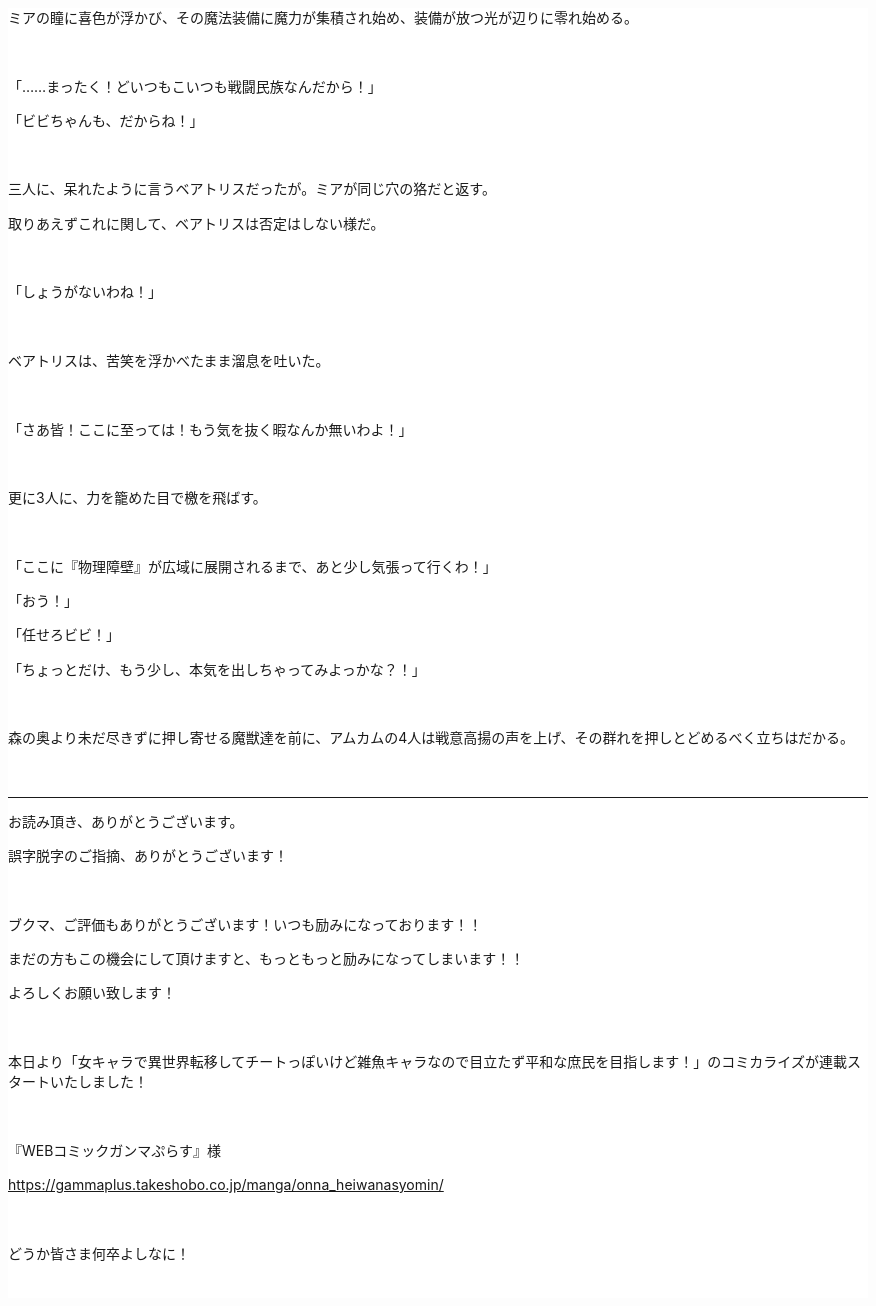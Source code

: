 ミアの瞳に喜色が浮かび、その魔法装備に魔力が集積され始め、装備が放つ光が辺りに零れ始める。

&nbsp;

「……まったく！どいつもこいつも戦闘民族なんだから！」

「ビビちゃんも、だからね！」

&nbsp;

三人に、呆れたように言うベアトリスだったが。ミアが同じ穴の狢だと返す。

取りあえずこれに関して、ベアトリスは否定はしない様だ。

&nbsp;

「しょうがないわね！」

&nbsp;

ベアトリスは、苦笑を浮かべたまま溜息を吐いた。

&nbsp;

「さあ皆！ここに至っては！もう気を抜く暇なんか無いわよ！」

&nbsp;

更に3人に、力を籠めた目で檄を飛ばす。

&nbsp;

「ここに『物理障壁』が広域に展開されるまで、あと少し気張って行くわ！」

「おう！」

「任せろビビ！」

「ちょっとだけ、もう少し、本気を出しちゃってみよっかな？！」

&nbsp;

森の奥より未だ尽きずに押し寄せる魔獣達を前に、アムカムの4人は戦意高揚の声を上げ、その群れを押しとどめるべく立ちはだかる。



&nbsp;

----------------

お読み頂き、ありがとうございます。

誤字脱字のご指摘、ありがとうございます！

&nbsp;

ブクマ、ご評価もありがとうございます！いつも励みになっております！！

まだの方もこの機会にして頂けますと、もっともっと励みになってしまいます！！

よろしくお願い致します！

&nbsp;

本日より「女キャラで異世界転移してチートっぽいけど雑魚キャラなので目立たず平和な庶民を目指します！」のコミカライズが連載スタートいたしました！

&nbsp;

『WEBコミックガンマぷらす』様

https://gammaplus.takeshobo.co.jp/manga/onna_heiwanasyomin/

&nbsp;

どうか皆さま何卒よしなに！

&nbsp;

